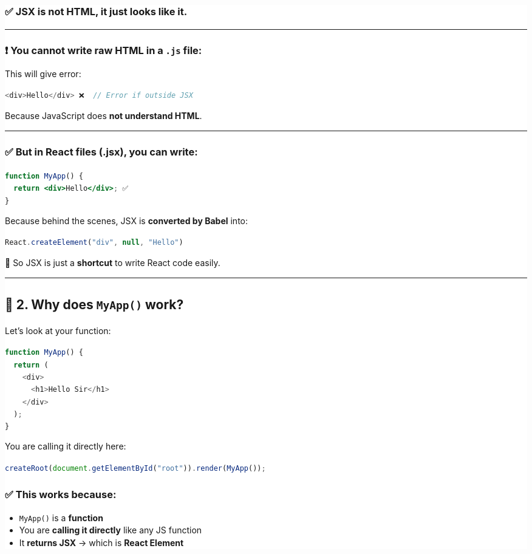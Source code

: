 ### ✅ JSX **is not HTML**, it just looks like it.

---

### ❗ You cannot write raw HTML in a `.js` file:

This will give error:

```js
<div>Hello</div> ❌  // Error if outside JSX
```

Because JavaScript does **not understand HTML**.

---

### ✅ But in React files (.jsx), you can write:

```jsx
function MyApp() {
  return <div>Hello</div>; ✅
}
```

Because behind the scenes, JSX is **converted by Babel** into:

```js
React.createElement("div", null, "Hello")
```

🧠 So JSX is just a **shortcut** to write React code easily.

---

## 🔁 2. Why does `MyApp()` work?

Let’s look at your function:

```js
function MyApp() {
  return (
    <div>
      <h1>Hello Sir</h1>
    </div>
  );
}
```

You are calling it directly here:

```js
createRoot(document.getElementById("root")).render(MyApp());
```

### ✅ This works because:

* `MyApp()` is a **function**
* You are **calling it directly** like any JS function
* It **returns JSX** → which is **React Element**

